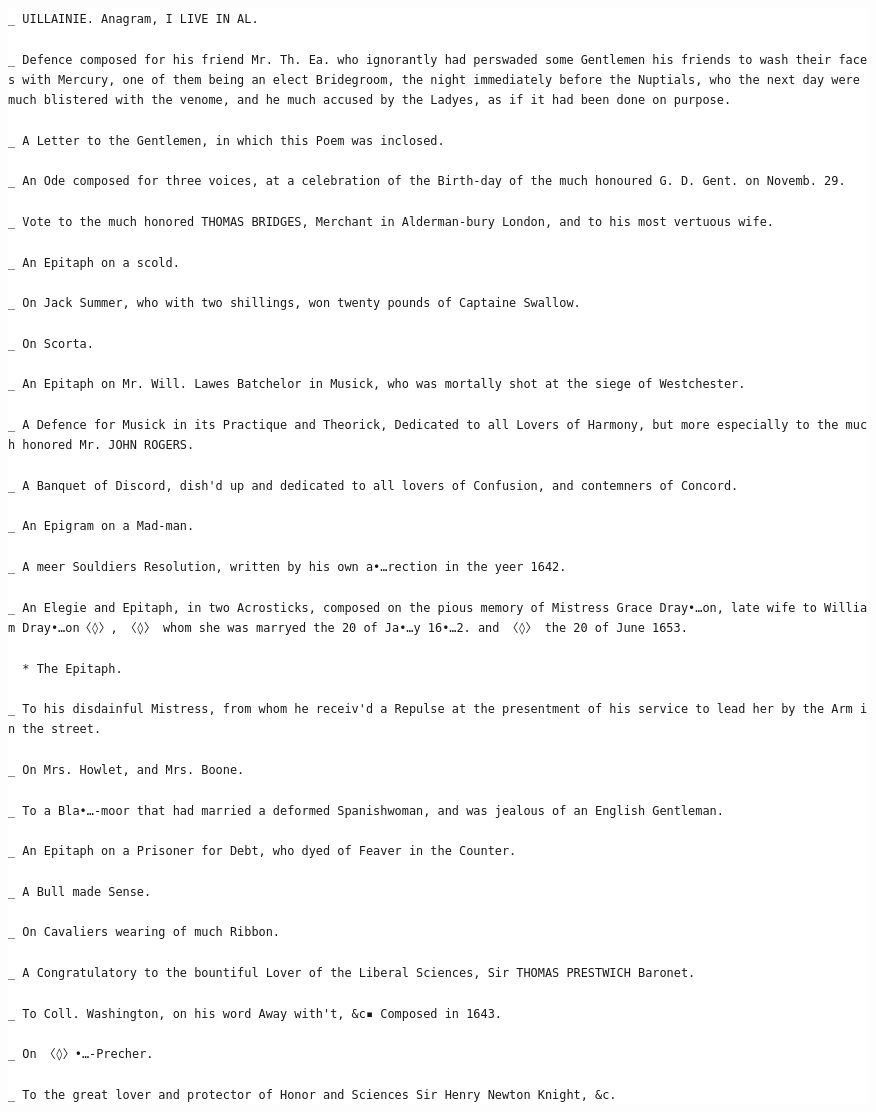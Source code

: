     _ UILLAINIE. Anagram, I LIVE IN AL.

    _ Defence composed for his friend Mr. Th. Ea. who ignorantly had perswaded some Gentlemen his friends to wash their faces with Mercury, one of them being an elect Bridegroom, the night immediately before the Nuptials, who the next day were much blistered with the venome, and he much accused by the Ladyes, as if it had been done on purpose.

    _ A Letter to the Gentlemen, in which this Poem was inclosed.

    _ An Ode composed for three voices, at a celebration of the Birth-day of the much honoured G. D. Gent. on Novemb. 29.

    _ Vote to the much honored THOMAS BRIDGES, Merchant in Alderman-bury London, and to his most vertuous wife.

    _ An Epitaph on a scold.

    _ On Jack Summer, who with two shillings, won twenty pounds of Captaine Swallow.

    _ On Scorta.

    _ An Epitaph on Mr. Will. Lawes Batchelor in Musick, who was mortally shot at the siege of Westchester.

    _ A Defence for Musick in its Practique and Theorick, Dedicated to all Lovers of Harmony, but more especially to the much honored Mr. JOHN ROGERS.

    _ A Banquet of Discord, dish'd up and dedicated to all lovers of Confusion, and contemners of Concord.

    _ An Epigram on a Mad-man.

    _ A meer Souldiers Resolution, written by his own a•…rection in the yeer 1642.

    _ An Elegie and Epitaph, in two Acrosticks, composed on the pious memory of Mistress Grace Dray•…on, late wife to William Dray•…on〈◊〉, 〈◊〉 whom she was marryed the 20 of Ja•…y 16•…2. and 〈◊〉 the 20 of June 1653.

      * The Epitaph.

    _ To his disdainful Mistress, from whom he receiv'd a Repulse at the presentment of his service to lead her by the Arm in the street.

    _ On Mrs. Howlet, and Mrs. Boone.

    _ To a Bla•…-moor that had married a deformed Spanishwoman, and was jealous of an English Gentleman.

    _ An Epitaph on a Prisoner for Debt, who dyed of Feaver in the Counter.

    _ A Bull made Sense.

    _ On Cavaliers wearing of much Ribbon.

    _ A Congratulatory to the bountiful Lover of the Liberal Sciences, Sir THOMAS PRESTWICH Baronet.

    _ To Coll. Washington, on his word Away with't, &c▪ Composed in 1643.

    _ On 〈◊〉•…-Precher.

    _ To the great lover and protector of Honor and Sciences Sir Henry Newton Knight, &c.

